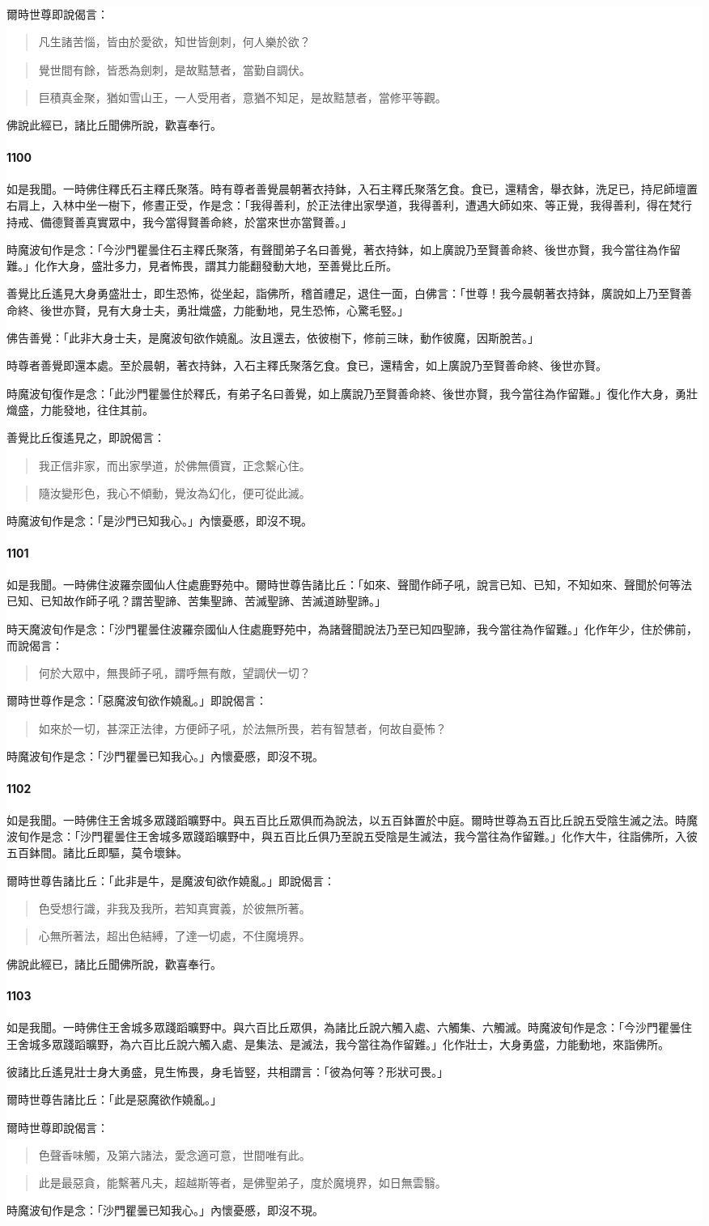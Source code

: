 爾時世尊即說偈言：

> 凡生諸苦惱，皆由於愛欲，知世皆劍刺，何人樂於欲？

> 覺世間有餘，皆悉為劍刺，是故黠慧者，當勤自調伏。

> 巨積真金聚，猶如雪山王，一人受用者，意猶不知足，是故黠慧者，當修平等觀。

佛說此經已，諸比丘聞佛所說，歡喜奉行。

#### 1100

如是我聞。一時佛住釋氏石主釋氏聚落。時有尊者善覺晨朝著衣持鉢，入石主釋氏聚落乞食。食已，還精舍，舉衣鉢，洗足已，持尼師壇置右肩上，入林中坐一樹下，修晝正受，作是念：「我得善利，於正法律出家學道，我得善利，遭遇大師如來、等正覺，我得善利，得在梵行持戒、備德賢善真實眾中，我今當得賢善命終，於當來世亦當賢善。」

時魔波旬作是念：「今沙門瞿曇住石主釋氏聚落，有聲聞弟子名曰善覺，著衣持鉢，如上廣說乃至賢善命終、後世亦賢，我今當往為作留難。」化作大身，盛壯多力，見者怖畏，謂其力能翻發動大地，至善覺比丘所。

善覺比丘遙見大身勇盛壯士，即生恐怖，從坐起，詣佛所，稽首禮足，退住一面，白佛言：「世尊！我今晨朝著衣持鉢，廣說如上乃至賢善命終、後世亦賢，見有大身士夫，勇壯熾盛，力能動地，見生恐怖，心驚毛竪。」

佛告善覺：「此非大身士夫，是魔波旬欲作嬈亂。汝且還去，依彼樹下，修前三昧，動作彼魔，因斯脫苦。」

時尊者善覺即還本處。至於晨朝，著衣持鉢，入石主釋氏聚落乞食。食已，還精舍，如上廣說乃至賢善命終、後世亦賢。

時魔波旬復作是念：「此沙門瞿曇住於釋氏，有弟子名曰善覺，如上廣說乃至賢善命終、後世亦賢，我今當往為作留難。」復化作大身，勇壯熾盛，力能發地，往住其前。

善覺比丘復遙見之，即說偈言：

> 我正信非家，而出家學道，於佛無價寶，正念繫心住。

> 隨汝變形色，我心不傾動，覺汝為幻化，便可從此滅。

時魔波旬作是念：「是沙門已知我心。」內懷憂慼，即沒不現。

#### 1101

如是我聞。一時佛住波羅奈國仙人住處鹿野苑中。爾時世尊告諸比丘：「如來、聲聞作師子吼，說言已知、已知，不知如來、聲聞於何等法已知、已知故作師子吼？謂苦聖諦、苦集聖諦、苦滅聖諦、苦滅道跡聖諦。」

時天魔波旬作是念：「沙門瞿曇住波羅奈國仙人住處鹿野苑中，為諸聲聞說法乃至已知四聖諦，我今當往為作留難。」化作年少，住於佛前，而說偈言：

> 何於大眾中，無畏師子吼，謂呼無有敵，望調伏一切？

爾時世尊作是念：「惡魔波旬欲作嬈亂。」即說偈言：

> 如來於一切，甚深正法律，方便師子吼，於法無所畏，若有智慧者，何故自憂怖？

時魔波旬作是念：「沙門瞿曇已知我心。」內懷憂慼，即沒不現。

#### 1102

如是我聞。一時佛住王舍城多眾踐蹈曠野中。與五百比丘眾俱而為說法，以五百鉢置於中庭。爾時世尊為五百比丘說五受陰生滅之法。時魔波旬作是念：「沙門瞿曇住王舍城多眾踐蹈曠野中，與五百比丘俱乃至說五受陰是生滅法，我今當往為作留難。」化作大牛，往詣佛所，入彼五百鉢間。諸比丘即驅，莫令壞鉢。

爾時世尊告諸比丘：「此非是牛，是魔波旬欲作嬈亂。」即說偈言：

> 色受想行識，非我及我所，若知真實義，於彼無所著。

> 心無所著法，超出色結縛，了達一切處，不住魔境界。

佛說此經已，諸比丘聞佛所說，歡喜奉行。

#### 1103

如是我聞。一時佛住王舍城多眾踐蹈曠野中。與六百比丘眾俱，為諸比丘說六觸入處、六觸集、六觸滅。時魔波旬作是念：「今沙門瞿曇住王舍城多眾踐蹈曠野，為六百比丘說六觸入處、是集法、是滅法，我今當往為作留難。」化作壯士，大身勇盛，力能動地，來詣佛所。

彼諸比丘遙見壯士身大勇盛，見生怖畏，身毛皆竪，共相謂言：「彼為何等？形狀可畏。」

爾時世尊告諸比丘：「此是惡魔欲作嬈亂。」

爾時世尊即說偈言：

> 色聲香味觸，及第六諸法，愛念適可意，世間唯有此。

> 此是最惡貪，能繫著凡夫，超越斯等者，是佛聖弟子，度於魔境界，如日無雲翳。

時魔波旬作是念：「沙門瞿曇已知我心。」內懷憂慼，即沒不現。